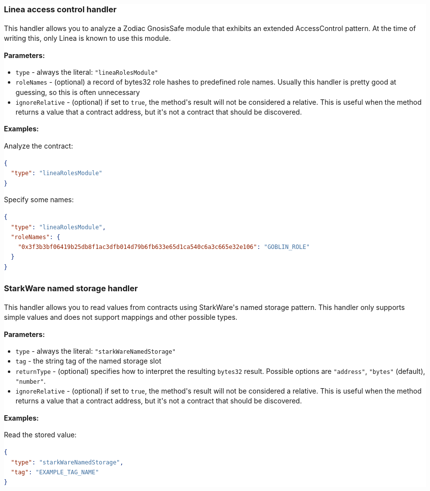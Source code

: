 ### Linea access control handler

This handler allows you to analyze a Zodiac GnosisSafe module that exhibits an
extended AccessControl pattern. At the time of writing this, only Linea is
known to use this module.

**Parameters:**

- `type` - always the literal: `"lineaRolesModule"`
- `roleNames` - (optional) a record of bytes32 role hashes to predefined role names. Usually this handler is pretty good at guessing, so this is often unnecessary
- `ignoreRelative` - (optional) if set to `true`, the method's result will not be considered a relative. This is useful when the method returns a value that a contract address, but it's not a contract that should be discovered.

**Examples:**

Analyze the contract:

```json
{
  "type": "lineaRolesModule"
}
```

Specify some names:

```json
{
  "type": "lineaRolesModule",
  "roleNames": {
    "0x3f3b3bf06419b25db8f1ac3dfb014d79b6fb633e65d1ca540c6a3c665e32e106": "GOBLIN_ROLE"
  }
}
```

### StarkWare named storage handler

This handler allows you to read values from contracts using StarkWare's named storage pattern. This handler only supports simple values and does not support mappings and other possible types.

**Parameters:**

- `type` - always the literal: `"starkWareNamedStorage"`
- `tag` - the string tag of the named storage slot
- `returnType` - (optional) specifies how to interpret the resulting `bytes32` result. Possible options are `"address"`, `"bytes"` (default), `"number"`.
- `ignoreRelative` - (optional) if set to `true`, the method's result will not be considered a relative. This is useful when the method returns a value that a contract address, but it's not a contract that should be discovered.

**Examples:**

Read the stored value:

```json
{
  "type": "starkWareNamedStorage",
  "tag": "EXAMPLE_TAG_NAME"
}
```
